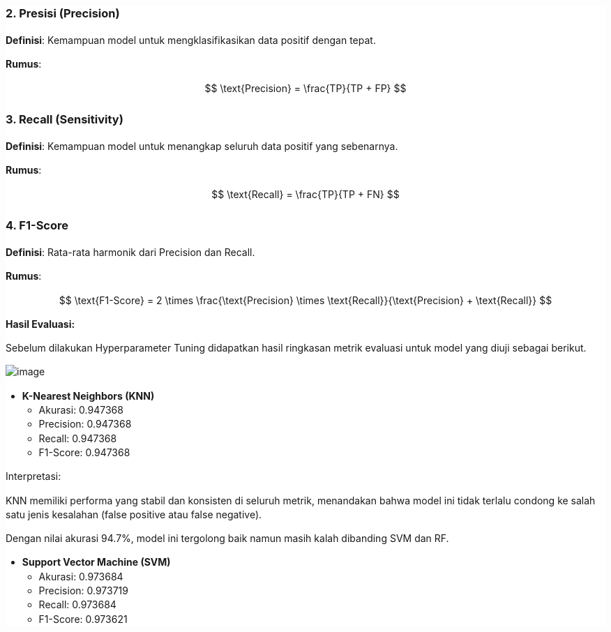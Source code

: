 ### 2. Presisi (Precision)

**Definisi**: Kemampuan model untuk mengklasifikasikan data positif dengan tepat.

**Rumus**:

$$
\text{Precision} = \frac{TP}{TP + FP}
$$


### 3. Recall (Sensitivity)

**Definisi**: Kemampuan model untuk menangkap seluruh data positif yang sebenarnya.

**Rumus**:

$$
\text{Recall} = \frac{TP}{TP + FN}
$$


### 4. F1-Score

**Definisi**: Rata-rata harmonik dari Precision dan Recall.

**Rumus**:

$$
\text{F1-Score} = 2 \times \frac{\text{Precision} \times \text{Recall}}{\text{Precision} + \text{Recall}}
$$

**Hasil Evaluasi:**

Sebelum dilakukan Hyperparameter Tuning didapatkan hasil ringkasan metrik evaluasi untuk model yang diuji sebagai berikut.

![image](https://github.com/user-attachments/assets/dff1964c-6dcb-421c-8db4-caf02e45009d)

- **K-Nearest Neighbors (KNN)**
  - Akurasi: 0.947368
  - Precision: 0.947368
  - Recall: 0.947368
  - F1-Score: 0.947368

Interpretasi:

KNN memiliki performa yang stabil dan konsisten di seluruh metrik, menandakan bahwa model ini tidak terlalu condong ke salah satu jenis kesalahan (false positive atau false negative).

Dengan nilai akurasi 94.7%, model ini tergolong baik namun masih kalah dibanding SVM dan RF.

    
- **Support Vector Machine (SVM)**
  - Akurasi: 0.973684
  - Precision: 0.973719
  - Recall: 0.973684
  - F1-Score: 0.973621
